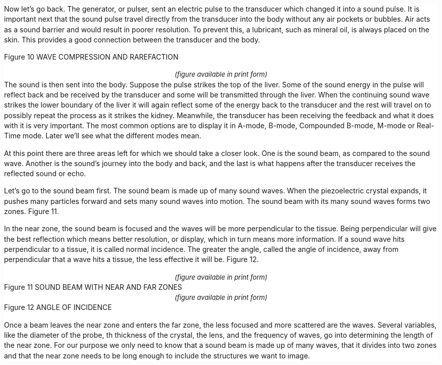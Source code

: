 Now let’s go back. The generator, or pulser, sent an electric pulse to the transducer which changed it into a sound pulse. It is important next that the sound pulse travel directly from the transducer into the body without any air pockets or bubbles. Air acts as a sound barrier and would result in poorer resolution. To prevent this, a lubricant, such as mineral oil, is always placed on the skin. This provides a good connection between the transducer and the body.
</p>
<p>
Figure 10 WAVE COMPRESSION AND RAREFACTION
</p>
<center>
<i>
<font size="-1">
(figure available in print form)
</font>
</i>
</center>
The sound is then sent into the body. Suppose the pulse strikes the top of the liver. Some of the sound energy in the pulse will reflect back and be received by the transducer and some will be transmitted through the liver. When the continuing sound wave strikes the lower boundary of the liver it will again reflect some of the energy back to the transducer and the rest will travel on to possibly repeat the process as it strikes the kidney. Meanwhile, the transducer has been receiving the feedback and what it does with it is very important. The most common options are to display it in A-mode, B-mode, Compounded B-mode, M-mode or Real-Time mode. Later we’ll see what the different modes mean.
<p>
At this point there are three areas left for which we should take a closer look. One is the sound beam, as compared to the sound wave. Another is the sound’s journey into the body and back, and the last is what happens after the transducer receives the reflected sound or echo.
</p>
<p>
Let’s go to the sound beam first. The sound beam is made up of many sound waves. When the piezoelectric crystal expands, it pushes many particles forward and sets many sound waves into motion. The sound beam with its many sound waves forms two zones. Figure 11.
</p>
<p>
In the near zone, the sound beam is focused and the waves will be more perpendicular to the tissue. Being perpendicular will give the best reflection which means better resolution, or display, which in turn means more information. If a sound wave hits perpendicular to a tissue, it is called normal incidence. The greater the angle, called the angle of incidence, away from perpendicular that a wave hits a tissue, the less effective it will be. Figure 12.
</p>
<center>
<i>
<font size="-1">
(figure available in print form)
</font>
</i>
</center>
Figure 11  SOUND BEAM WITH NEAR AND FAR ZONES
<center>
<i>
<font size="-1">
(figure available in print form)
</font>
</i>
</center>
Figure 12  ANGLE OF INCIDENCE
<p>
Once a beam leaves the near zone and enters the far zone, the less focused and more scattered are the waves. Several variables, like the diameter of the probe, th thickness of the crystal, the lens, and the frequency of waves, go into determining the length of the near zone. For our purpose we only need to know that a sound beam is made up of many waves, that it divides into two zones and that the near zone needs to be long enough to include the structures we want to image.
</p>
<p>